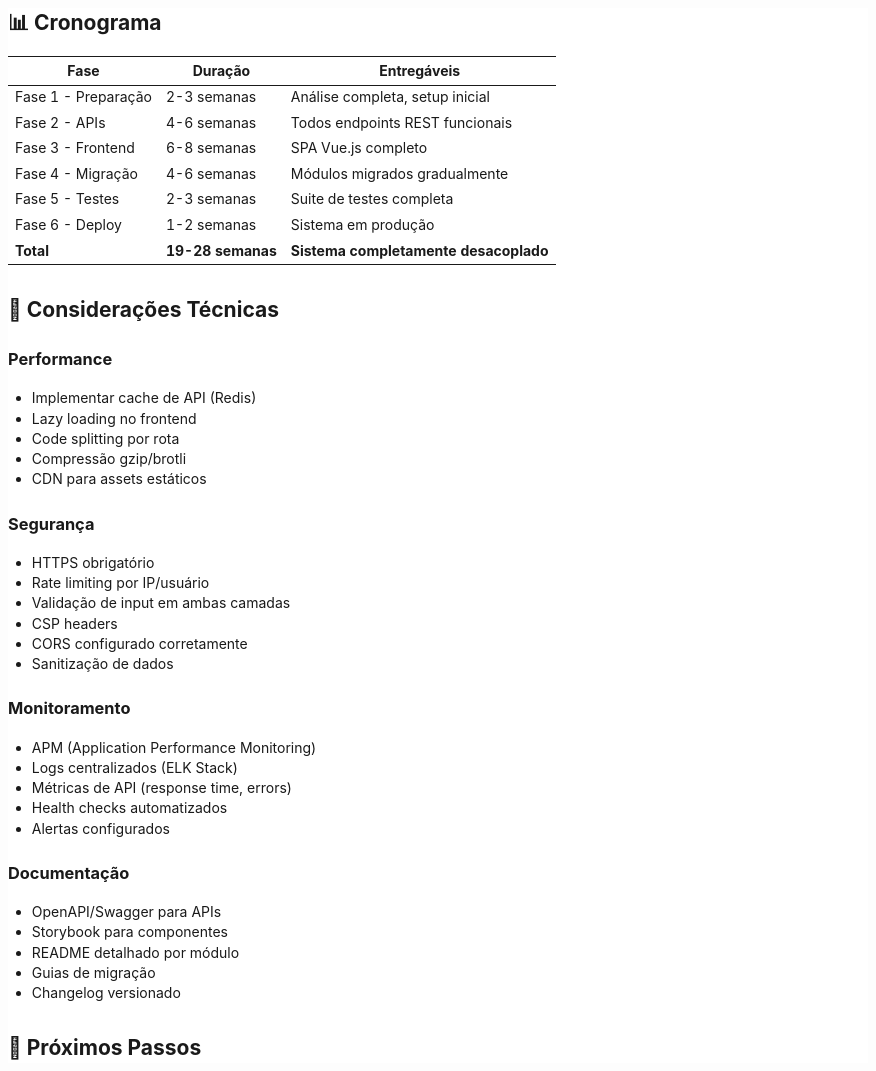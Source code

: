 ## 📊 Cronograma

| Fase | Duração | Entregáveis |
|------|---------|-------------|
| Fase 1 - Preparação | 2-3 semanas | Análise completa, setup inicial |
| Fase 2 - APIs | 4-6 semanas | Todos endpoints REST funcionais |
| Fase 3 - Frontend | 6-8 semanas | SPA Vue.js completo |
| Fase 4 - Migração | 4-6 semanas | Módulos migrados gradualmente |
| Fase 5 - Testes | 2-3 semanas | Suite de testes completa |
| Fase 6 - Deploy | 1-2 semanas | Sistema em produção |
| **Total** | **19-28 semanas** | **Sistema completamente desacoplado** |

## 🔧 Considerações Técnicas

### Performance
- Implementar cache de API (Redis)
- Lazy loading no frontend
- Code splitting por rota
- Compressão gzip/brotli
- CDN para assets estáticos

### Segurança
- HTTPS obrigatório
- Rate limiting por IP/usuário
- Validação de input em ambas camadas
- CSP headers
- CORS configurado corretamente
- Sanitização de dados

### Monitoramento
- APM (Application Performance Monitoring)
- Logs centralizados (ELK Stack)
- Métricas de API (response time, errors)
- Health checks automatizados
- Alertas configurados

### Documentação
- OpenAPI/Swagger para APIs
- Storybook para componentes
- README detalhado por módulo
- Guias de migração
- Changelog versionado

## 🚀 Próximos Passos
